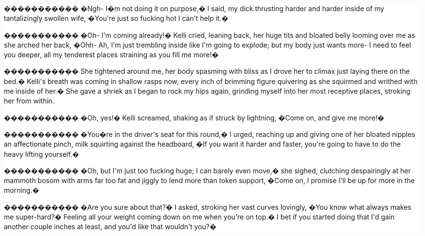 
 


����������� �Ngh- I�m
not doing it on purpose,� I said, my dick thrusting harder and harder inside of
my tantalizingly swollen wife, �You're just so fucking hot I can't help it.�


 


����������� �Oh- I'm
coming already!� Kelli cried, leaning back, her huge tits and bloated belly
looming over me as she arched her back, �Ohh- Ah, I'm just trembling inside
like I'm going to explode; but my body just wants more- I need to feel you
deeper, all my tenderest places straining as you fill me more!�


 


����������� She
tightened around me, her body spasming with bliss as I drove her to climax just
laying there on the bed.� Kelli's breath
was coming in shallow rasps now, every inch of brimming figure quivering as she
squirmed and writhed with me inside of her.�
She gave a shriek as I began to rock my hips again, grinding myself into
her most receptive places, stroking her from within.


 


����������� �Oh, yes!�
Kelli screamed, shaking as if struck by lightning, �Come on, and give me more!�


 


����������� �You�re in
the driver's seat for this round,� I urged, reaching up and giving one of her
bloated nipples an affectionate pinch, milk squirting against the headboard,
�If you want it harder and faster, you're going to have to do the heavy lifting
yourself.�


 


����������� �Oh, but
I'm just too fucking huge; I can barely even move,� she sighed, clutching
despairingly at her mammoth bosom with arms far too fat and jiggly to lend more
than token support, �Come on, I promise I'll be up for more in the morning.�


 


����������� �Are you
sure about that?� I asked, stroking her vast curves lovingly, �You know what
always makes me super-hard?� Feeling all
your weight coming down on me when you're on top.� I bet if you started doing that I'd gain
another couple inches at least, and you'd like that wouldn't you?�

